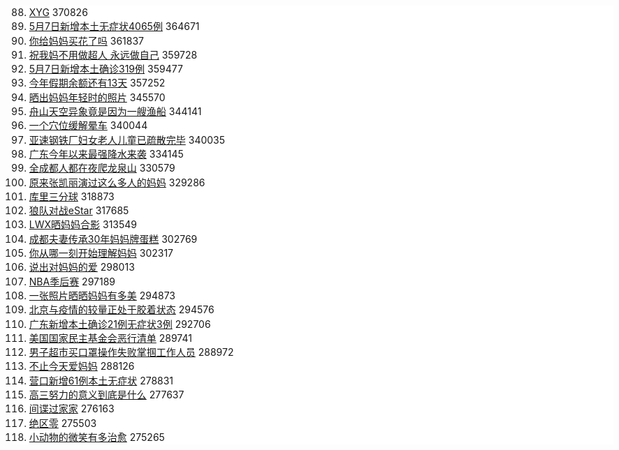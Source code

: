 88. [XYG](https://s.weibo.com//weibo?q=XYG&Refer=top) 370826
89. [5月7日新增本土无症状4065例](https://s.weibo.com//weibo?q=%235%E6%9C%887%E6%97%A5%E6%96%B0%E5%A2%9E%E6%9C%AC%E5%9C%9F%E6%97%A0%E7%97%87%E7%8A%B64065%E4%BE%8B%23&Refer=top) 364671
90. [你给妈妈买花了吗](https://s.weibo.com//weibo?q=%23%E4%BD%A0%E7%BB%99%E5%A6%88%E5%A6%88%E4%B9%B0%E8%8A%B1%E4%BA%86%E5%90%97%23&Refer=top) 361837
91. [祝我妈不用做超人 永远做自己](https://s.weibo.com//weibo?q=%E7%A5%9D%E6%88%91%E5%A6%88%E4%B8%8D%E7%94%A8%E5%81%9A%E8%B6%85%E4%BA%BA%20%E6%B0%B8%E8%BF%9C%E5%81%9A%E8%87%AA%E5%B7%B1&Refer=top) 359728
92. [5月7日新增本土确诊319例](https://s.weibo.com//weibo?q=%235%E6%9C%887%E6%97%A5%E6%96%B0%E5%A2%9E%E6%9C%AC%E5%9C%9F%E7%A1%AE%E8%AF%8A319%E4%BE%8B%23&Refer=top) 359477
93. [今年假期余额还有13天](https://s.weibo.com//weibo?q=%23%E4%BB%8A%E5%B9%B4%E5%81%87%E6%9C%9F%E4%BD%99%E9%A2%9D%E8%BF%98%E6%9C%8913%E5%A4%A9%23&Refer=top) 357252
94. [晒出妈妈年轻时的照片](https://s.weibo.com//weibo?q=%23%E6%99%92%E5%87%BA%E5%A6%88%E5%A6%88%E5%B9%B4%E8%BD%BB%E6%97%B6%E7%9A%84%E7%85%A7%E7%89%87%23&Refer=top) 345570
95. [舟山天空异象竟是因为一艘渔船](https://s.weibo.com//weibo?q=%23%E8%88%9F%E5%B1%B1%E5%A4%A9%E7%A9%BA%E5%BC%82%E8%B1%A1%E7%AB%9F%E6%98%AF%E5%9B%A0%E4%B8%BA%E4%B8%80%E8%89%98%E6%B8%94%E8%88%B9%23&Refer=top) 344141
96. [一个穴位缓解晕车](https://s.weibo.com//weibo?q=%23%E4%B8%80%E4%B8%AA%E7%A9%B4%E4%BD%8D%E7%BC%93%E8%A7%A3%E6%99%95%E8%BD%A6%23&Refer=top) 340044
97. [亚速钢铁厂妇女老人儿童已疏散完毕](https://s.weibo.com//weibo?q=%23%E4%BA%9A%E9%80%9F%E9%92%A2%E9%93%81%E5%8E%82%E5%A6%87%E5%A5%B3%E8%80%81%E4%BA%BA%E5%84%BF%E7%AB%A5%E5%B7%B2%E7%96%8F%E6%95%A3%E5%AE%8C%E6%AF%95%23&Refer=top) 340035
98. [广东今年以来最强降水来袭](https://s.weibo.com//weibo?q=%23%E5%B9%BF%E4%B8%9C%E4%BB%8A%E5%B9%B4%E4%BB%A5%E6%9D%A5%E6%9C%80%E5%BC%BA%E9%99%8D%E6%B0%B4%E6%9D%A5%E8%A2%AD%23&Refer=top) 334145
99. [全成都人都在夜爬龙泉山](https://s.weibo.com//weibo?q=%23%E5%85%A8%E6%88%90%E9%83%BD%E4%BA%BA%E9%83%BD%E5%9C%A8%E5%A4%9C%E7%88%AC%E9%BE%99%E6%B3%89%E5%B1%B1%23&Refer=top) 330579
100. [原来张凯丽演过这么多人的妈妈](https://s.weibo.com//weibo?q=%23%E5%8E%9F%E6%9D%A5%E5%BC%A0%E5%87%AF%E4%B8%BD%E6%BC%94%E8%BF%87%E8%BF%99%E4%B9%88%E5%A4%9A%E4%BA%BA%E7%9A%84%E5%A6%88%E5%A6%88%23&Refer=top) 329286
101. [库里三分球](https://s.weibo.com//weibo?q=%23%E5%BA%93%E9%87%8C%E4%B8%89%E5%88%86%E7%90%83%23&Refer=top) 318873
102. [狼队对战eStar](https://s.weibo.com//weibo?q=%23%E7%8B%BC%E9%98%9F%E5%AF%B9%E6%88%98eStar%23&Refer=top) 317685
103. [LWX晒妈妈合影](https://s.weibo.com//weibo?q=%23LWX%E6%99%92%E5%A6%88%E5%A6%88%E5%90%88%E5%BD%B1%23&Refer=top) 313549
104. [成都夫妻传承30年妈妈牌蛋糕](https://s.weibo.com//weibo?q=%23%E6%88%90%E9%83%BD%E5%A4%AB%E5%A6%BB%E4%BC%A0%E6%89%BF30%E5%B9%B4%E5%A6%88%E5%A6%88%E7%89%8C%E8%9B%8B%E7%B3%95%23&Refer=top) 302769
105. [你从哪一刻开始理解妈妈](https://s.weibo.com//weibo?q=%23%E4%BD%A0%E4%BB%8E%E5%93%AA%E4%B8%80%E5%88%BB%E5%BC%80%E5%A7%8B%E7%90%86%E8%A7%A3%E5%A6%88%E5%A6%88%23&Refer=top) 302317
106. [说出对妈妈的爱](https://s.weibo.com//weibo?q=%23%E8%AF%B4%E5%87%BA%E5%AF%B9%E5%A6%88%E5%A6%88%E7%9A%84%E7%88%B1%23&Refer=top) 298013
107. [NBA季后赛](https://s.weibo.com//weibo?q=NBA%E5%AD%A3%E5%90%8E%E8%B5%9B&Refer=top) 297189
108. [一张照片晒晒妈妈有多美](https://s.weibo.com//weibo?q=%23%E4%B8%80%E5%BC%A0%E7%85%A7%E7%89%87%E6%99%92%E6%99%92%E5%A6%88%E5%A6%88%E6%9C%89%E5%A4%9A%E7%BE%8E%23&Refer=top) 294873
109. [北京与疫情的较量正处于胶着状态](https://s.weibo.com//weibo?q=%23%E5%8C%97%E4%BA%AC%E4%B8%8E%E7%96%AB%E6%83%85%E7%9A%84%E8%BE%83%E9%87%8F%E6%AD%A3%E5%A4%84%E4%BA%8E%E8%83%B6%E7%9D%80%E7%8A%B6%E6%80%81%23&Refer=top) 294576
110. [广东新增本土确诊21例无症状3例](https://s.weibo.com//weibo?q=%23%E5%B9%BF%E4%B8%9C%E6%96%B0%E5%A2%9E%E6%9C%AC%E5%9C%9F%E7%A1%AE%E8%AF%8A21%E4%BE%8B%E6%97%A0%E7%97%87%E7%8A%B63%E4%BE%8B%23&Refer=top) 292706
111. [美国国家民主基金会恶行清单](https://s.weibo.com//weibo?q=%23%E7%BE%8E%E5%9B%BD%E5%9B%BD%E5%AE%B6%E6%B0%91%E4%B8%BB%E5%9F%BA%E9%87%91%E4%BC%9A%E6%81%B6%E8%A1%8C%E6%B8%85%E5%8D%95%23&Refer=top) 289741
112. [男子超市买口罩操作失败掌掴工作人员](https://s.weibo.com//weibo?q=%23%E7%94%B7%E5%AD%90%E8%B6%85%E5%B8%82%E4%B9%B0%E5%8F%A3%E7%BD%A9%E6%93%8D%E4%BD%9C%E5%A4%B1%E8%B4%A5%E6%8E%8C%E6%8E%B4%E5%B7%A5%E4%BD%9C%E4%BA%BA%E5%91%98%23&Refer=top) 288972
113. [不止今天爱妈妈](https://s.weibo.com//weibo?q=%23%E4%B8%8D%E6%AD%A2%E4%BB%8A%E5%A4%A9%E7%88%B1%E5%A6%88%E5%A6%88%23&Refer=top) 288126
114. [营口新增61例本土无症状](https://s.weibo.com//weibo?q=%23%E8%90%A5%E5%8F%A3%E6%96%B0%E5%A2%9E61%E4%BE%8B%E6%9C%AC%E5%9C%9F%E6%97%A0%E7%97%87%E7%8A%B6%23&Refer=top) 278831
115. [高三努力的意义到底是什么](https://s.weibo.com//weibo?q=%23%E9%AB%98%E4%B8%89%E5%8A%AA%E5%8A%9B%E7%9A%84%E6%84%8F%E4%B9%89%E5%88%B0%E5%BA%95%E6%98%AF%E4%BB%80%E4%B9%88%23&Refer=top) 277637
116. [间谍过家家](https://s.weibo.com//weibo?q=%23%E9%97%B4%E8%B0%8D%E8%BF%87%E5%AE%B6%E5%AE%B6%23&Refer=top) 276163
117. [绝区零](https://s.weibo.com//weibo?q=%23%E7%BB%9D%E5%8C%BA%E9%9B%B6%23&Refer=top) 275503
118. [小动物的微笑有多治愈](https://s.weibo.com//weibo?q=%23%E5%B0%8F%E5%8A%A8%E7%89%A9%E7%9A%84%E5%BE%AE%E7%AC%91%E6%9C%89%E5%A4%9A%E6%B2%BB%E6%84%88%23&Refer=top) 275265